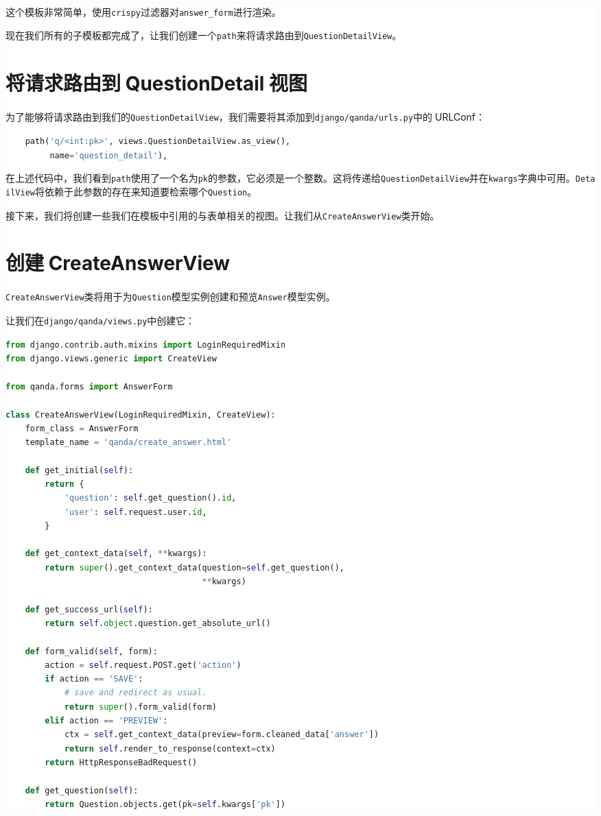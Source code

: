 这个模板非常简单，使用`crispy`过滤器对`answer_form`进行渲染。

现在我们所有的子模板都完成了，让我们创建一个`path`来将请求路由到`QuestionDetailView`。

# 将请求路由到 QuestionDetail 视图

为了能够将请求路由到我们的`QuestionDetailView`，我们需要将其添加到`django/qanda/urls.py`中的 URLConf：

```py
    path('q/<int:pk>', views.QuestionDetailView.as_view(),
         name='question_detail'),
```

在上述代码中，我们看到`path`使用了一个名为`pk`的参数，它必须是一个整数。这将传递给`QuestionDetailView`并在`kwargs`字典中可用。`DetailView`将依赖于此参数的存在来知道要检索哪个`Question`。

接下来，我们将创建一些我们在模板中引用的与表单相关的视图。让我们从`CreateAnswerView`类开始。

# 创建 CreateAnswerView

`CreateAnswerView`类将用于为`Question`模型实例创建和预览`Answer`模型实例。

让我们在`django/qanda/views.py`中创建它：

```py
from django.contrib.auth.mixins import LoginRequiredMixin
from django.views.generic import CreateView

from qanda.forms import AnswerForm

class CreateAnswerView(LoginRequiredMixin, CreateView):
    form_class = AnswerForm
    template_name = 'qanda/create_answer.html'

    def get_initial(self):
        return {
            'question': self.get_question().id,
            'user': self.request.user.id,
        }

    def get_context_data(self, **kwargs):
        return super().get_context_data(question=self.get_question(),
                                        **kwargs)

    def get_success_url(self):
        return self.object.question.get_absolute_url()

    def form_valid(self, form):
        action = self.request.POST.get('action')
        if action == 'SAVE':
            # save and redirect as usual.
            return super().form_valid(form)
        elif action == 'PREVIEW':
            ctx = self.get_context_data(preview=form.cleaned_data['answer'])
            return self.render_to_response(context=ctx)
        return HttpResponseBadRequest()

    def get_question(self):
        return Question.objects.get(pk=self.kwargs['pk'])
```
